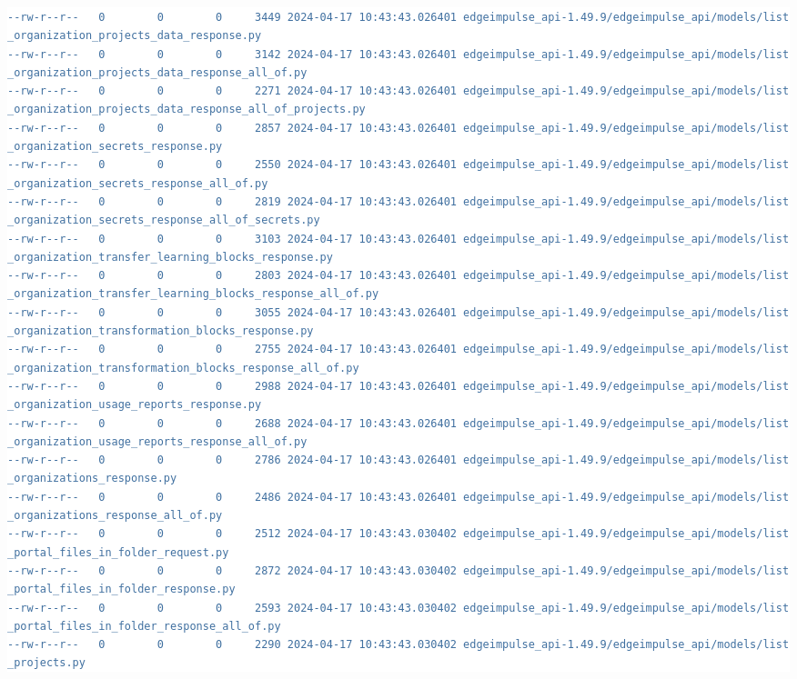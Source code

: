```diff
--rw-r--r--   0        0        0     3449 2024-04-17 10:43:43.026401 edgeimpulse_api-1.49.9/edgeimpulse_api/models/list_organization_projects_data_response.py
--rw-r--r--   0        0        0     3142 2024-04-17 10:43:43.026401 edgeimpulse_api-1.49.9/edgeimpulse_api/models/list_organization_projects_data_response_all_of.py
--rw-r--r--   0        0        0     2271 2024-04-17 10:43:43.026401 edgeimpulse_api-1.49.9/edgeimpulse_api/models/list_organization_projects_data_response_all_of_projects.py
--rw-r--r--   0        0        0     2857 2024-04-17 10:43:43.026401 edgeimpulse_api-1.49.9/edgeimpulse_api/models/list_organization_secrets_response.py
--rw-r--r--   0        0        0     2550 2024-04-17 10:43:43.026401 edgeimpulse_api-1.49.9/edgeimpulse_api/models/list_organization_secrets_response_all_of.py
--rw-r--r--   0        0        0     2819 2024-04-17 10:43:43.026401 edgeimpulse_api-1.49.9/edgeimpulse_api/models/list_organization_secrets_response_all_of_secrets.py
--rw-r--r--   0        0        0     3103 2024-04-17 10:43:43.026401 edgeimpulse_api-1.49.9/edgeimpulse_api/models/list_organization_transfer_learning_blocks_response.py
--rw-r--r--   0        0        0     2803 2024-04-17 10:43:43.026401 edgeimpulse_api-1.49.9/edgeimpulse_api/models/list_organization_transfer_learning_blocks_response_all_of.py
--rw-r--r--   0        0        0     3055 2024-04-17 10:43:43.026401 edgeimpulse_api-1.49.9/edgeimpulse_api/models/list_organization_transformation_blocks_response.py
--rw-r--r--   0        0        0     2755 2024-04-17 10:43:43.026401 edgeimpulse_api-1.49.9/edgeimpulse_api/models/list_organization_transformation_blocks_response_all_of.py
--rw-r--r--   0        0        0     2988 2024-04-17 10:43:43.026401 edgeimpulse_api-1.49.9/edgeimpulse_api/models/list_organization_usage_reports_response.py
--rw-r--r--   0        0        0     2688 2024-04-17 10:43:43.026401 edgeimpulse_api-1.49.9/edgeimpulse_api/models/list_organization_usage_reports_response_all_of.py
--rw-r--r--   0        0        0     2786 2024-04-17 10:43:43.026401 edgeimpulse_api-1.49.9/edgeimpulse_api/models/list_organizations_response.py
--rw-r--r--   0        0        0     2486 2024-04-17 10:43:43.026401 edgeimpulse_api-1.49.9/edgeimpulse_api/models/list_organizations_response_all_of.py
--rw-r--r--   0        0        0     2512 2024-04-17 10:43:43.030402 edgeimpulse_api-1.49.9/edgeimpulse_api/models/list_portal_files_in_folder_request.py
--rw-r--r--   0        0        0     2872 2024-04-17 10:43:43.030402 edgeimpulse_api-1.49.9/edgeimpulse_api/models/list_portal_files_in_folder_response.py
--rw-r--r--   0        0        0     2593 2024-04-17 10:43:43.030402 edgeimpulse_api-1.49.9/edgeimpulse_api/models/list_portal_files_in_folder_response_all_of.py
--rw-r--r--   0        0        0     2290 2024-04-17 10:43:43.030402 edgeimpulse_api-1.49.9/edgeimpulse_api/models/list_projects.py
